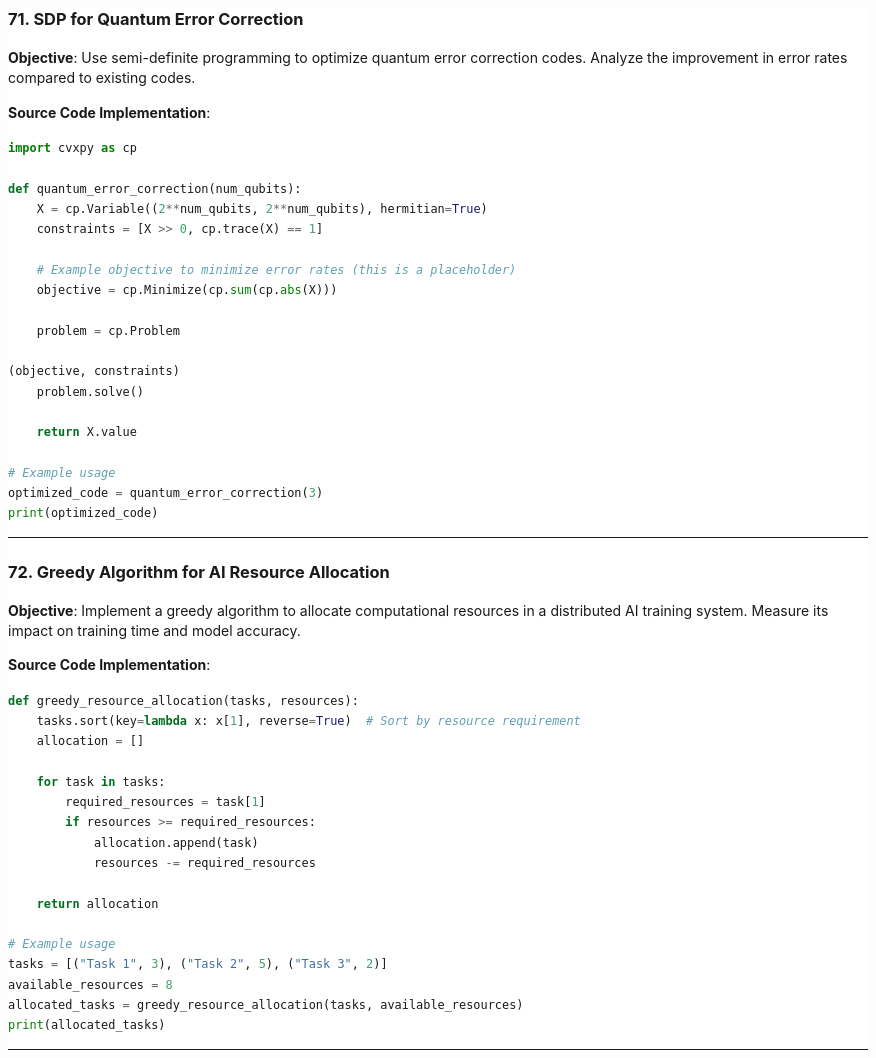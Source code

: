 
### 71. SDP for Quantum Error Correction

**Objective**: Use semi-definite programming to optimize quantum error correction codes. Analyze the improvement in error rates compared to existing codes.

**Source Code Implementation**:
```python
import cvxpy as cp

def quantum_error_correction(num_qubits):
    X = cp.Variable((2**num_qubits, 2**num_qubits), hermitian=True)
    constraints = [X >> 0, cp.trace(X) == 1]

    # Example objective to minimize error rates (this is a placeholder)
    objective = cp.Minimize(cp.sum(cp.abs(X)))

    problem = cp.Problem

(objective, constraints)
    problem.solve()

    return X.value

# Example usage
optimized_code = quantum_error_correction(3)
print(optimized_code)
```

---

### 72. Greedy Algorithm for AI Resource Allocation

**Objective**: Implement a greedy algorithm to allocate computational resources in a distributed AI training system. Measure its impact on training time and model accuracy.

**Source Code Implementation**:
```python
def greedy_resource_allocation(tasks, resources):
    tasks.sort(key=lambda x: x[1], reverse=True)  # Sort by resource requirement
    allocation = []

    for task in tasks:
        required_resources = task[1]
        if resources >= required_resources:
            allocation.append(task)
            resources -= required_resources

    return allocation

# Example usage
tasks = [("Task 1", 3), ("Task 2", 5), ("Task 3", 2)]
available_resources = 8
allocated_tasks = greedy_resource_allocation(tasks, available_resources)
print(allocated_tasks)
```

---